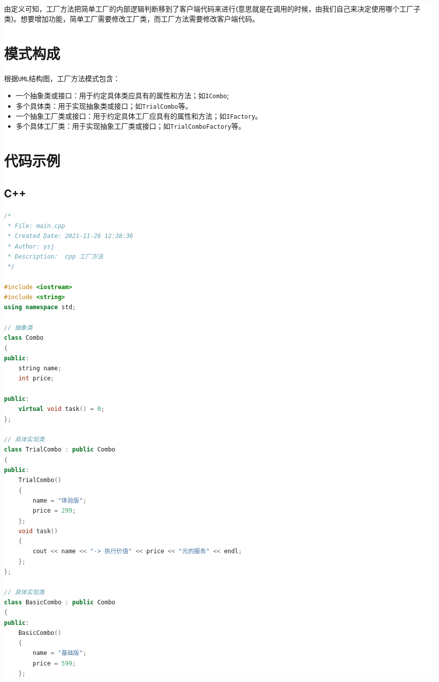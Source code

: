 由定义可知，工厂方法把简单工厂的内部逻辑判断移到了客户端代码来进行(意思就是在调用的时候，由我们自己来决定使用哪个工厂子类)。想要增加功能，简单工厂需要修改工厂类，而工厂方法需要修改客户端代码。

# 模式构成

根据`UML`结构图，工厂方法模式包含：

* 一个抽象类或接口：用于约定具体类应具有的属性和方法；如`ICombo`;
* 多个具体类：用于实现抽象类或接口；如`TrialCombo`等。
* 一个抽象工厂类或接口：用于约定具体工厂应具有的属性和方法；如`IFactory`。
* 多个具体工厂类：用于实现抽象工厂类或接口；如`TrialComboFactory`等。

# 代码示例

## C++

```c++
/*
 * File: main.cpp
 * Created Date: 2021-11-26 12:38:36
 * Author: ysj
 * Description:  cpp 工厂方法
 */

#include <iostream>
#include <string>
using namespace std;

// 抽象类
class Combo
{
public:
    string name;
    int price;

public:
    virtual void task() = 0;
};

// 具体实现类
class TrialCombo : public Combo
{
public:
    TrialCombo()
    {
        name = "体验版";
        price = 299;
    };
    void task()
    {
        cout << name << "-> 执行价值" << price << "元的服务" << endl;
    };
};

// 具体实现类
class BasicCombo : public Combo
{
public:
    BasicCombo()
    {
        name = "基础版";
        price = 599;
    };
```